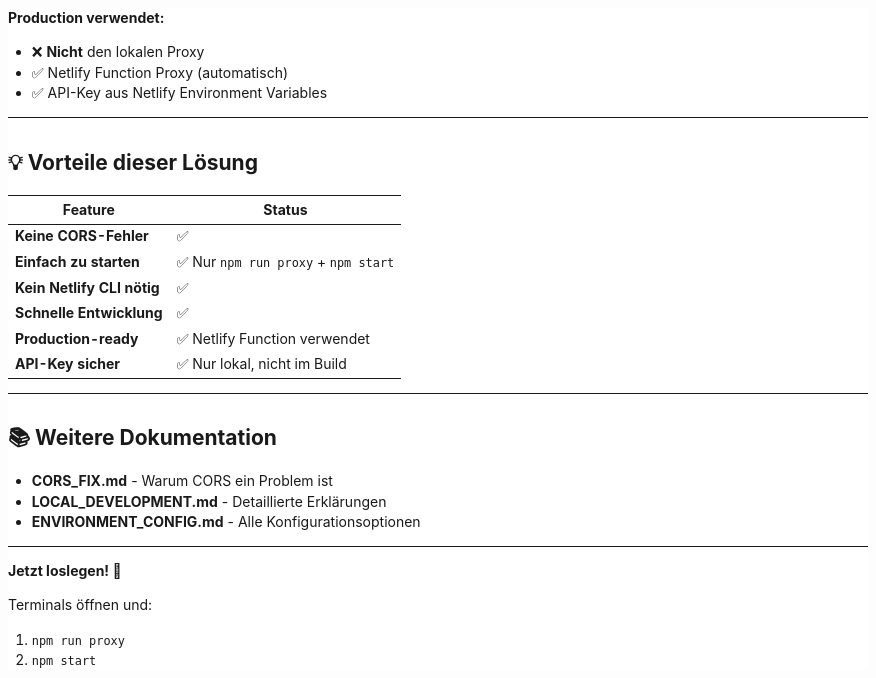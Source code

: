 **Production verwendet:**
- ❌ **Nicht** den lokalen Proxy
- ✅ Netlify Function Proxy (automatisch)
- ✅ API-Key aus Netlify Environment Variables

---

## 💡 Vorteile dieser Lösung

| Feature | Status |
|---------|--------|
| **Keine CORS-Fehler** | ✅ |
| **Einfach zu starten** | ✅ Nur `npm run proxy` + `npm start` |
| **Kein Netlify CLI nötig** | ✅ |
| **Schnelle Entwicklung** | ✅ |
| **Production-ready** | ✅ Netlify Function verwendet |
| **API-Key sicher** | ✅ Nur lokal, nicht im Build |

---

## 📚 Weitere Dokumentation

- **CORS_FIX.md** - Warum CORS ein Problem ist
- **LOCAL_DEVELOPMENT.md** - Detaillierte Erklärungen
- **ENVIRONMENT_CONFIG.md** - Alle Konfigurationsoptionen

---

**Jetzt loslegen! 🎉**

Terminals öffnen und:
1. `npm run proxy`
2. `npm start`
